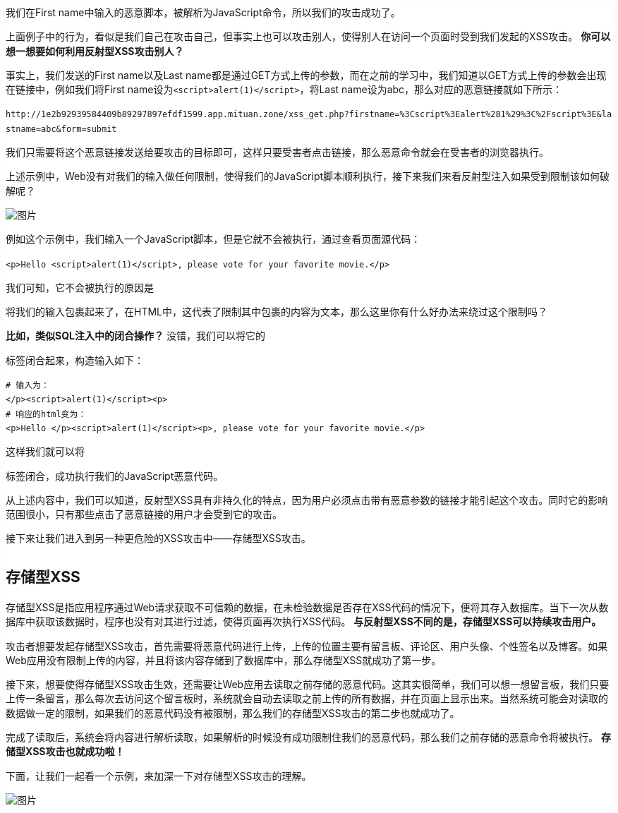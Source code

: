 我们在First name中输入的恶意脚本，被解析为JavaScript命令，所以我们的攻击成功了。

上面例子中的行为，看似是我们自己在攻击自己，但事实上也可以攻击别人，使得别人在访问一个页面时受到我们发起的XSS攻击。 **你可以想一想要如何利用反射型XSS攻击别人？**

事实上，我们发送的First name以及Last name都是通过GET方式上传的参数，而在之前的学习中，我们知道以GET方式上传的参数会出现在链接中，例如我们将First name设为`<script>alert(1)</script>`，将Last name设为abc，那么对应的恶意链接就如下所示：

```plain
http://1e2b92939584409b89297897efdf1599.app.mituan.zone/xss_get.php?firstname=%3Cscript%3Ealert%281%29%3C%2Fscript%3E&lastname=abc&form=submit

```

我们只需要将这个恶意链接发送给要攻击的目标即可，这样只要受害者点击链接，那么恶意命令就会在受害者的浏览器执行。

上述示例中，Web没有对我们的输入做任何限制，使得我们的JavaScript脚本顺利执行，接下来我们来看反射型注入如果受到限制该如何破解呢？

![图片](https://static001.geekbang.org/resource/image/57/56/57c5586e07411b462f2acea8b101c256.png?wh=1093x313)

例如这个示例中，我们输入一个JavaScript脚本，但是它就不会被执行，通过查看页面源代码：

```plain
<p>Hello <script>alert(1)</script>, please vote for your favorite movie.</p>

```

我们可知，它不会被执行的原因是<p></p>将我们的输入包裹起来了，在HTML中，这代表了限制其中包裹的内容为文本，那么这里你有什么好办法来绕过这个限制吗？

**比如，类似SQL注入中的闭合操作？** 没错，我们可以将它的<p>标签闭合起来，构造输入如下：

```plain
# 输入为：
</p><script>alert(1)</script><p>
# 响应的html变为：
<p>Hello </p><script>alert(1)</script><p>, please vote for your favorite movie.</p>

```

这样我们就可以将<p>标签闭合，成功执行我们的JavaScript恶意代码。

从上述内容中，我们可以知道，反射型XSS具有非持久化的特点，因为用户必须点击带有恶意参数的链接才能引起这个攻击。同时它的影响范围很小，只有那些点击了恶意链接的用户才会受到它的攻击。

接下来让我们进入到另一种更危险的XSS攻击中——存储型XSS攻击。

## 存储型XSS

存储型XSS是指应用程序通过Web请求获取不可信赖的数据，在未检验数据是否存在XSS代码的情况下，便将其存入数据库。当下一次从数据库中获取该数据时，程序也没有对其进行过滤，使得页面再次执行XSS代码。 **与反射型XSS不同的是，存储型XSS可以持续攻击用户。**

攻击者想要发起存储型XSS攻击，首先需要将恶意代码进行上传，上传的位置主要有留言板、评论区、用户头像、个性签名以及博客。如果Web应用没有限制上传的内容，并且将该内容存储到了数据库中，那么存储型XSS就成功了第一步。

接下来，想要使得存储型XSS攻击生效，还需要让Web应用去读取之前存储的恶意代码。这其实很简单，我们可以想一想留言板，我们只要上传一条留言，那么每次去访问这个留言板时，系统就会自动去读取之前上传的所有数据，并在页面上显示出来。当然系统可能会对读取的数据做一定的限制，如果我们的恶意代码没有被限制，那么我们的存储型XSS攻击的第二步也就成功了。

完成了读取后，系统会将内容进行解析读取，如果解析的时候没有成功限制住我们的恶意代码，那么我们之前存储的恶意命令将被执行。 **存储型XSS攻击也就成功啦！**

下面，让我们一起看一个示例，来加深一下对存储型XSS攻击的理解。

![图片](https://static001.geekbang.org/resource/image/a7/f7/a7836a122478aec3498b2b471994b0f7.png?wh=1619x548)
